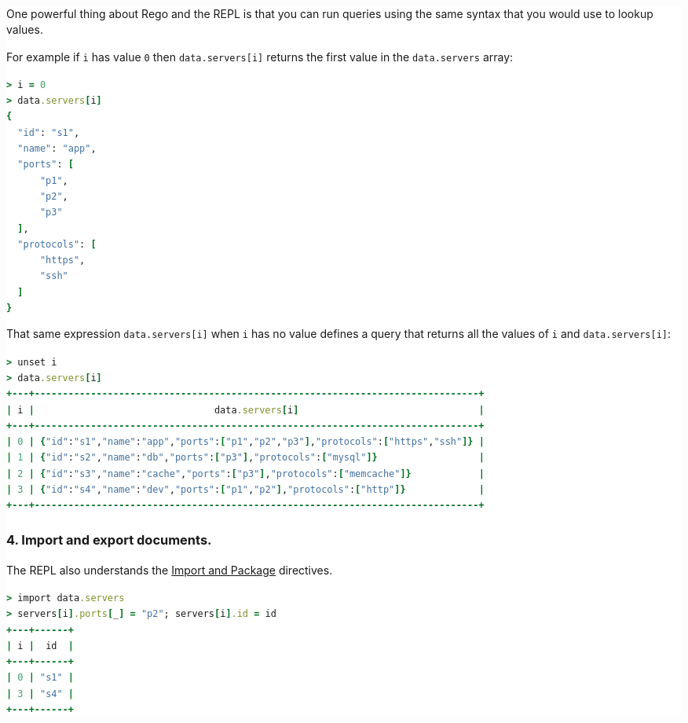One powerful thing about Rego and the REPL is that you can run queries using the same syntax that you would use to lookup values.

For example if `i` has value `0` then `data.servers[i]` returns the first value in the `data.servers` array:

```ruby
> i = 0
> data.servers[i]
{
  "id": "s1",
  "name": "app",
  "ports": [
      "p1",
      "p2",
      "p3"
  ],
  "protocols": [
      "https",
      "ssh"
  ]
}
```

That same expression `data.servers[i]` when `i` has no value defines a query that returns all the values of `i` and `data.servers[i]`:

```ruby
> unset i
> data.servers[i]
+---+-------------------------------------------------------------------------------+
| i |                                data.servers[i]                                |
+---+-------------------------------------------------------------------------------+
| 0 | {"id":"s1","name":"app","ports":["p1","p2","p3"],"protocols":["https","ssh"]} |
| 1 | {"id":"s2","name":"db","ports":["p3"],"protocols":["mysql"]}                  |
| 2 | {"id":"s3","name":"cache","ports":["p3"],"protocols":["memcache"]}            |
| 3 | {"id":"s4","name":"dev","ports":["p1","p2"],"protocols":["http"]}             |
+---+-------------------------------------------------------------------------------+
```

### 4. Import and export documents.

The REPL also understands the [Import and Package](/how-do-i-write-policies.md#modules) directives.

```ruby
> import data.servers
> servers[i].ports[_] = "p2"; servers[i].id = id
+---+------+
| i |  id  |
+---+------+
| 0 | "s1" |
| 3 | "s4" |
+---+------+
```
